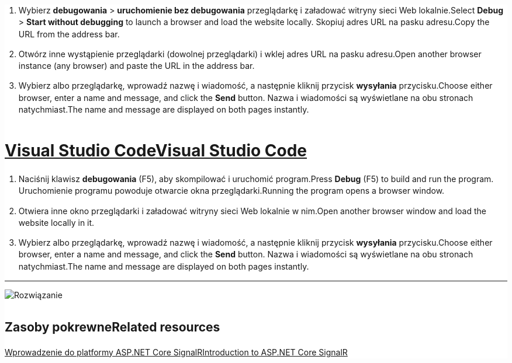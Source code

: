 1. <span data-ttu-id="2d567-174">Wybierz **debugowania** > **uruchomienie bez debugowania** przeglądarkę i załadować witryny sieci Web lokalnie.</span><span class="sxs-lookup"><span data-stu-id="2d567-174">Select **Debug** > **Start without debugging** to launch a browser and load the website locally.</span></span> <span data-ttu-id="2d567-175">Skopiuj adres URL na pasku adresu.</span><span class="sxs-lookup"><span data-stu-id="2d567-175">Copy the URL from the address bar.</span></span>

1. <span data-ttu-id="2d567-176">Otwórz inne wystąpienie przeglądarki (dowolnej przeglądarki) i wklej adres URL na pasku adresu.</span><span class="sxs-lookup"><span data-stu-id="2d567-176">Open another browser instance (any browser) and paste the URL in the address bar.</span></span>

1. <span data-ttu-id="2d567-177">Wybierz albo przeglądarkę, wprowadź nazwę i wiadomość, a następnie kliknij przycisk **wysyłania** przycisku.</span><span class="sxs-lookup"><span data-stu-id="2d567-177">Choose either browser, enter a name and message, and click the **Send** button.</span></span> <span data-ttu-id="2d567-178">Nazwa i wiadomości są wyświetlane na obu stronach natychmiast.</span><span class="sxs-lookup"><span data-stu-id="2d567-178">The name and message are displayed on both pages instantly.</span></span>

# <a name="visual-studio-codetabvisual-studio-code"></a>[<span data-ttu-id="2d567-179">Visual Studio Code</span><span class="sxs-lookup"><span data-stu-id="2d567-179">Visual Studio Code</span></span>](#tab/visual-studio-code)

1. <span data-ttu-id="2d567-180">Naciśnij klawisz **debugowania** (F5), aby skompilować i uruchomić program.</span><span class="sxs-lookup"><span data-stu-id="2d567-180">Press **Debug** (F5) to build and run the program.</span></span> <span data-ttu-id="2d567-181">Uruchomienie programu powoduje otwarcie okna przeglądarki.</span><span class="sxs-lookup"><span data-stu-id="2d567-181">Running the program opens a browser window.</span></span>

1. <span data-ttu-id="2d567-182">Otwiera inne okno przeglądarki i załadować witryny sieci Web lokalnie w nim.</span><span class="sxs-lookup"><span data-stu-id="2d567-182">Open another browser window and load the website locally in it.</span></span>

1. <span data-ttu-id="2d567-183">Wybierz albo przeglądarkę, wprowadź nazwę i wiadomość, a następnie kliknij przycisk **wysyłania** przycisku.</span><span class="sxs-lookup"><span data-stu-id="2d567-183">Choose either browser, enter a name and message, and click the **Send** button.</span></span> <span data-ttu-id="2d567-184">Nazwa i wiadomości są wyświetlane na obu stronach natychmiast.</span><span class="sxs-lookup"><span data-stu-id="2d567-184">The name and message are displayed on both pages instantly.</span></span>

---

  ![Rozwiązanie](get-started/_static/signalr-get-started-finished.png)

## <a name="related-resources"></a><span data-ttu-id="2d567-186">Zasoby pokrewne</span><span class="sxs-lookup"><span data-stu-id="2d567-186">Related resources</span></span>

[<span data-ttu-id="2d567-187">Wprowadzenie do platformy ASP.NET Core SignalR</span><span class="sxs-lookup"><span data-stu-id="2d567-187">Introduction to ASP.NET Core SignalR</span></span>](introduction.md)
